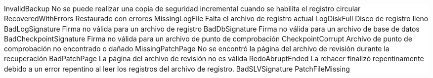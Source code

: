 <td></td>
<td>InvalidBackup</td>
<td>No se puede realizar una copia de seguridad incremental cuando se habilita el registro circular</td>
</tr>
<tr class="even">
<td></td>
<td>RecoveredWithErrors</td>
<td>Restaurado con errores</td>
</tr>
<tr class="odd">
<td></td>
<td>MissingLogFile</td>
<td>Falta el archivo de registro actual</td>
</tr>
<tr class="even">
<td></td>
<td>LogDiskFull</td>
<td>Disco de registro lleno</td>
</tr>
<tr class="odd">
<td></td>
<td>BadLogSignature</td>
<td>Firma no válida para un archivo de registro</td>
</tr>
<tr class="even">
<td></td>
<td>BadDbSignature</td>
<td>Firma no válida para un archivo de base de datos</td>
</tr>
<tr class="odd">
<td></td>
<td>BadCheckpointSignature</td>
<td>Firma no válida para un archivo de punto de comprobación</td>
</tr>
<tr class="even">
<td></td>
<td>CheckpointCorrupt</td>
<td>Archivo de punto de comprobación no encontrado o dañado</td>
</tr>
<tr class="odd">
<td></td>
<td>MissingPatchPage</td>
<td>No se encontró la página del archivo de revisión durante la recuperación</td>
</tr>
<tr class="even">
<td></td>
<td>BadPatchPage</td>
<td>La página del archivo de revisión no es válida</td>
</tr>
<tr class="odd">
<td></td>
<td>RedoAbruptEnded</td>
<td>La rehacer finalizó repentinamente debido a un error repentino al leer los registros del archivo de registro.</td>
</tr>
<tr class="even">
<td></td>
<td>BadSLVSignature</td>
<td></td>
</tr>
<tr class="odd">
<td></td>
<td>PatchFileMissing</td>
